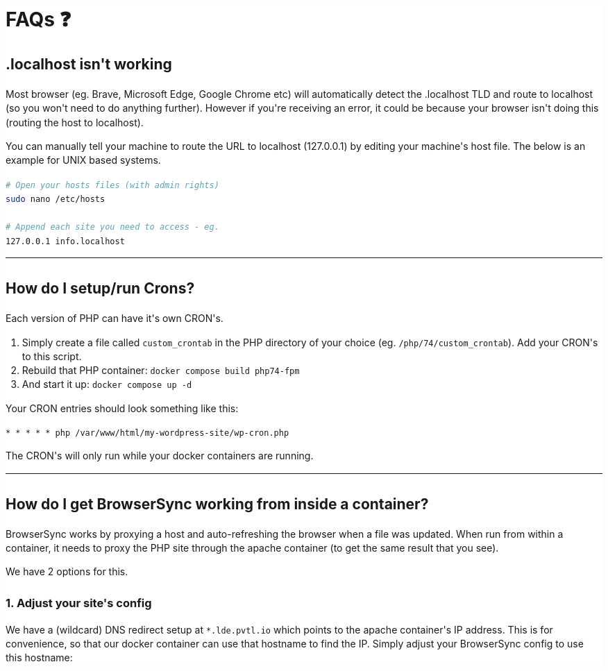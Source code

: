 # FAQs ❓

## <xyz>.localhost isn't working

Most browser (eg. Brave, Microsoft Edge, Google Chrome etc) will automatically detect the .localhost TLD and route to localhost (so you won't need to do anything further). However if you're receiving an error, it could be because your browser isn't doing this (routing the host to localhost).

You can manually tell your machine to route the URL to localhost (127.0.0.1) by editing your machine's host file. The below is an example for UNIX based systems.

```bash
# Open your hosts files (with admin rights)
sudo nano /etc/hosts

# Append each site you need to access - eg.
127.0.0.1 info.localhost
```

---

## How do I setup/run Crons?

Each version of PHP can have it's own CRON's.

1. Simply create a file called `custom_crontab` in the PHP directory of your choice (eg. `/php/74/custom_crontab`). Add your CRON's to this script.
1. Rebuild that PHP container: `docker compose build php74-fpm`
1. And start it up: `docker compose up -d`

Your CRON entries should look something like this:

```
* * * * * php /var/www/html/my-wordpress-site/wp-cron.php
```

The CRON's will only run while your docker containers are running.

---

## How do I get BrowserSync working from inside a container?

BrowserSync works by proxying a host and auto-refreshing the browser when a file was updated. When run from within a container, it needs to proxy the PHP site through the apache container (to get the same result that you see).

We have 2 options for this.

### 1. Adjust your site's config

We have a (wildcard) DNS redirect setup at `*.lde.pvtl.io` which points to the apache container's IP address. This is for convenience, so that our docker container can use that hostname to find the IP. Simply adjust your BrowserSync config to use this hostname:
